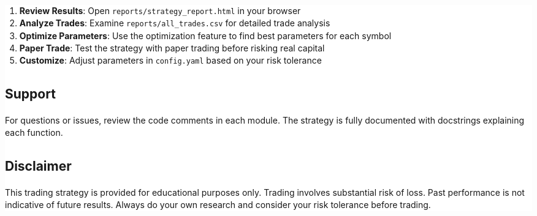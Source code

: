 1. **Review Results**: Open `reports/strategy_report.html` in your browser
2. **Analyze Trades**: Examine `reports/all_trades.csv` for detailed trade analysis
3. **Optimize Parameters**: Use the optimization feature to find best parameters for each symbol
4. **Paper Trade**: Test the strategy with paper trading before risking real capital
5. **Customize**: Adjust parameters in `config.yaml` based on your risk tolerance

## Support

For questions or issues, review the code comments in each module. The strategy is fully documented with docstrings explaining each function.

## Disclaimer

This trading strategy is provided for educational purposes only. Trading involves substantial risk of loss. Past performance is not indicative of future results. Always do your own research and consider your risk tolerance before trading.